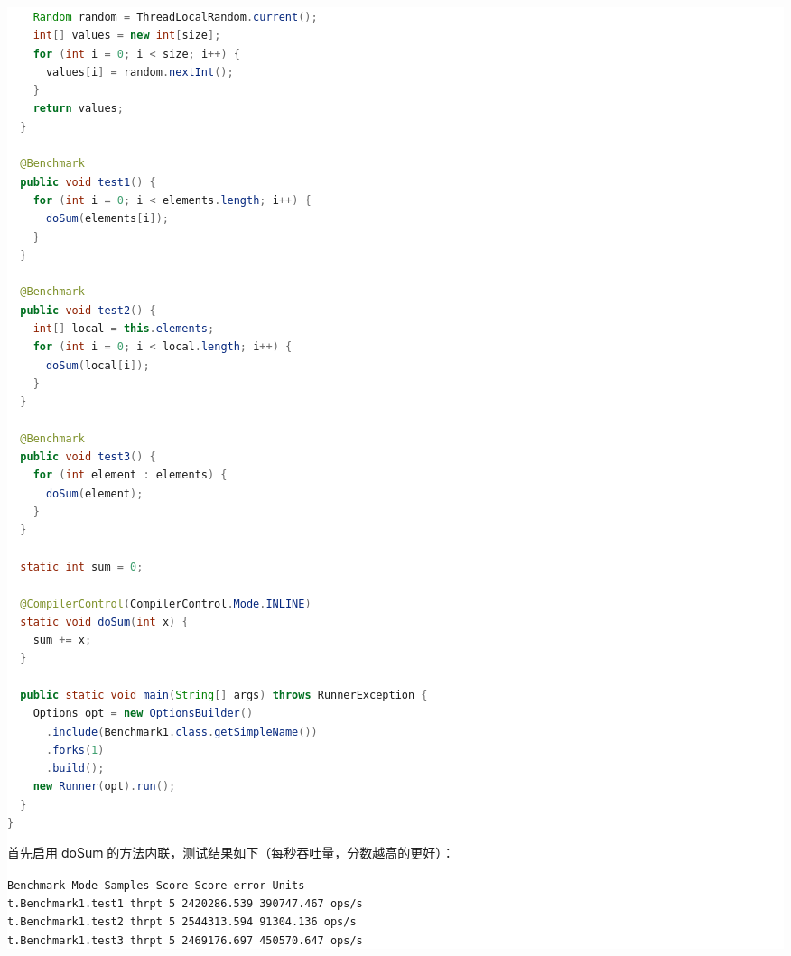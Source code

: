 ```java
    Random random = ThreadLocalRandom.current(); 
    int[] values = new int[size]; 
    for (int i = 0; i < size; i++) { 
      values[i] = random.nextInt(); 
    }
    return values; 
  }
  
  @Benchmark 
  public void test1() { 
    for (int i = 0; i < elements.length; i++) { 
      doSum(elements[i]); 
    } 
  }
  
  @Benchmark 
  public void test2() { 
    int[] local = this.elements; 
    for (int i = 0; i < local.length; i++) {
      doSum(local[i]); 
    } 
  }
  
  @Benchmark 
  public void test3() { 
    for (int element : elements) { 
      doSum(element); 
    } 
  }
  
  static int sum = 0; 
  
  @CompilerControl(CompilerControl.Mode.INLINE) 
  static void doSum(int x) { 
    sum += x; 
  }
  
  public static void main(String[] args) throws RunnerException { 
    Options opt = new OptionsBuilder() 
      .include(Benchmark1.class.getSimpleName()) 
      .forks(1) 
      .build(); 
    new Runner(opt).run();
  } 
}
```

首先启用 doSum 的方法内联，测试结果如下（每秒吞吐量，分数越高的更好）：

```bash
Benchmark Mode Samples Score Score error Units 
t.Benchmark1.test1 thrpt 5 2420286.539 390747.467 ops/s 
t.Benchmark1.test2 thrpt 5 2544313.594 91304.136 ops/s 
t.Benchmark1.test3 thrpt 5 2469176.697 450570.647 ops/s
```
